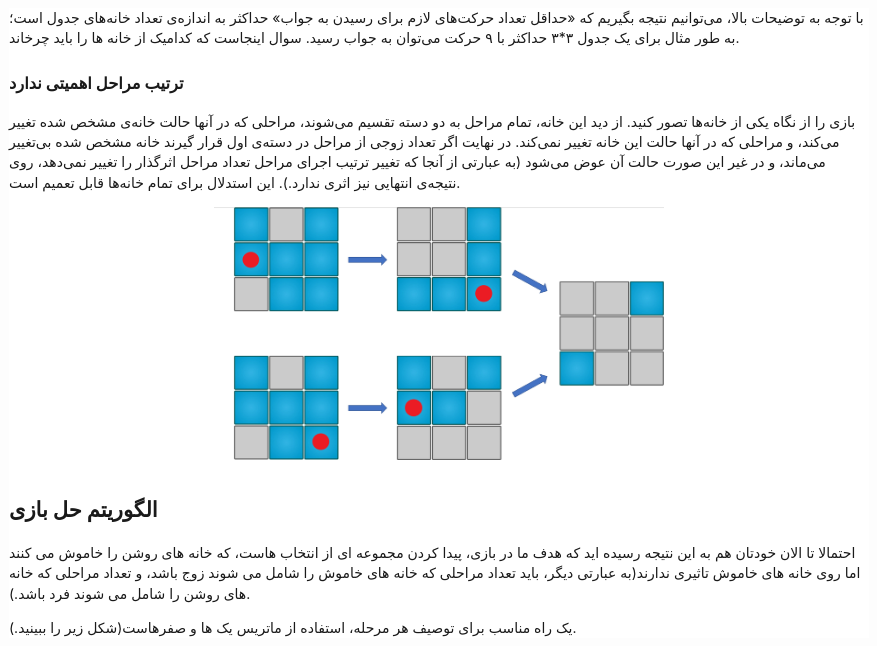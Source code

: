 با توجه به توضیحات بالا، می‌توانیم نتیجه بگیریم که «حداقل تعداد حرکت‌های لازم برای رسیدن به جواب» حداکثر به اندازه‌ی تعداد خانه‌های جدول است؛ به طور مثال برای یک جدول ۳*۳ حداکثر با ۹ حرکت می‌توان به جواب رسید. سوال اینجاست که کدامیک از خانه ها را باید چرخاند.


### ترتیب مراحل اهمیتی ندارد
بازی را از نگاه یکی از خانه‌ها تصور کنید. از دید این خانه، تمام مراحل به دو دسته تقسیم می‌شوند، مراحلی که در آنها حالت خانه‌ی مشخص شده تغییر می‌کند، و مراحلی که در آنها حالت این خانه تغییر نمی‌کند. در نهایت اگر تعداد زوجی از مراحل در دسته‌ی اول قرار گیرند خانه مشخص شده بی‌تغییر می‌ماند، و در غیر این صورت حالت آن عوض می‌شود (به عبارتی از آنجا که تغییر ترتیب اجرای مراحل تعداد مراحل اثرگذار را تغییر نمی‌دهد، روی نتیجه‌ی انتهایی نیز اثری ندارد.). این استدلال برای تمام خانه‌ها قابل تعمیم است.

<p align="center">
 <img src="img_1.png" alt="drawing" width="450"/>
</p>


## الگوریتم حل بازی 

احتمالا تا الان خودتان هم به این نتیجه رسیده اید که هدف ما در بازی، پیدا کردن مجموعه ای از انتخاب هاست، که خانه های روشن را خاموش می کنند اما روی خانه های خاموش تاثیری ندارند(به عبارتی دیگر، باید تعداد مراحلی که خانه های خاموش را شامل می شوند زوج باشد، و تعداد مراحلی که خانه های روشن را شامل می شوند فرد باشد.).

یک راه مناسب برای توصیف هر مرحله، استفاده از ماتریس یک ها و صفرهاست(شکل زیر را ببینید.).

<p align="center">